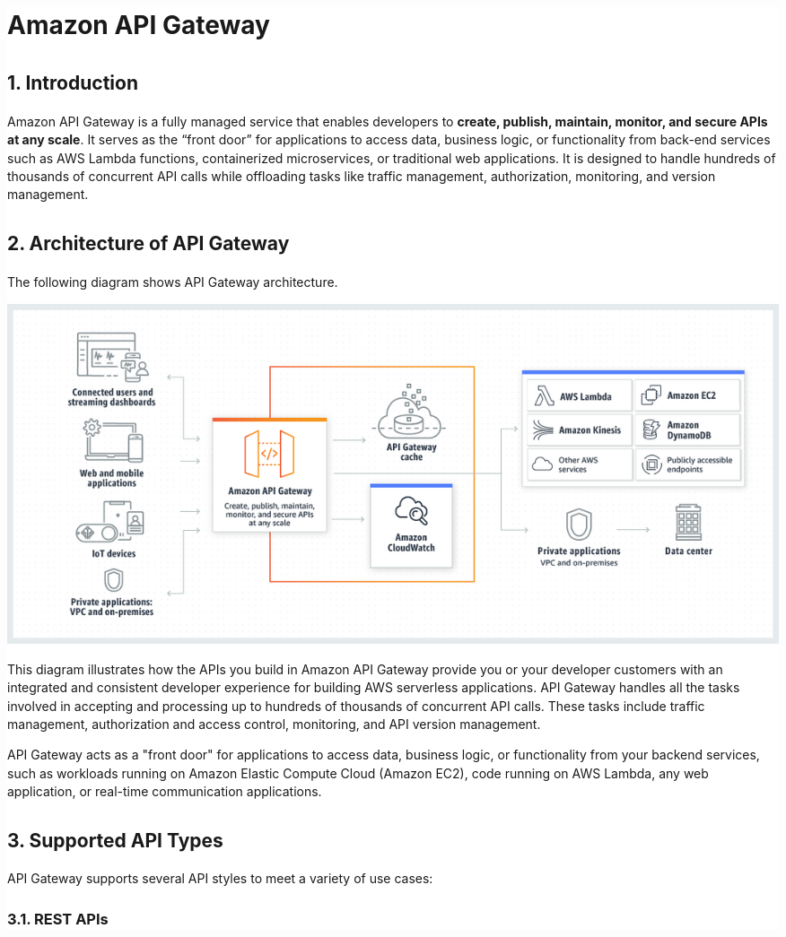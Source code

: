 # Amazon API Gateway

## 1. Introduction

Amazon API Gateway is a fully managed service that enables developers to **create, publish, maintain, monitor, and secure APIs at any scale**. It serves as the “front door” for applications to access data, business logic, or functionality from back-end services such as AWS Lambda functions, containerized microservices, or traditional web applications. It is designed to handle hundreds of thousands of concurrent API calls while offloading tasks like traffic management, authorization, monitoring, and version management.

## 2. Architecture of API Gateway

The following diagram shows API Gateway architecture.

![api-gateway-arch](./_assets/api-gateway-arch.png)

This diagram illustrates how the APIs you build in Amazon API Gateway provide you or your developer customers with an integrated and consistent developer experience for building AWS serverless applications. API Gateway handles all the tasks involved in accepting and processing up to hundreds of thousands of concurrent API calls. These tasks include traffic management, authorization and access control, monitoring, and API version management.

API Gateway acts as a "front door" for applications to access data, business logic, or functionality from your backend services, such as workloads running on Amazon Elastic Compute Cloud (Amazon EC2), code running on AWS Lambda, any web application, or real-time communication applications.

## 3. Supported API Types

API Gateway supports several API styles to meet a variety of use cases:
### 3.1. REST APIs
